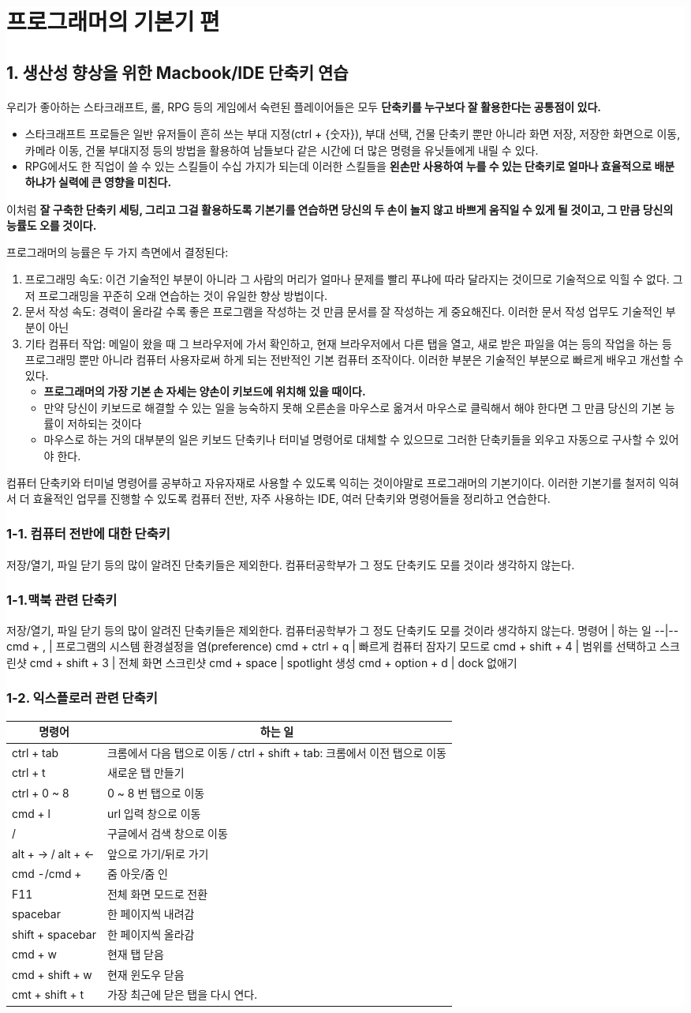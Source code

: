 # 프로그래머의 기본기 편

## 1. 생산성 향상을 위한 Macbook/IDE 단축키 연습
우리가 좋아하는 스타크래프트, 롤, RPG 등의 게임에서 숙련된 플레이어들은 모두 **단축키를 누구보다 잘 활용한다는 공통점이 있다.**

* 스타크래프트 프로들은 일반 유저들이 흔히 쓰는 부대 지정(ctrl + {숫자}), 부대 선택, 건물 단축키 뿐만 아니라 화면 저장, 저장한 화면으로 이동, 카메라 이동, 건물 부대지정 등의 방법을 활용하여 남들보다 같은 시간에 더 많은 명령을 유닛들에게 내릴 수 있다.
* RPG에서도 한 직업이 쓸 수 있는 스킬들이 수십 가지가 되는데 이러한 스킬들을 **왼손만 사용하여 누를 수 있는 단축키로 얼마나 효율적으로 배분하냐가 실력에 큰 영향을 미친다.**

이처럼 **잘 구축한 단축키 세팅, 그리고 그걸 활용하도록 기본기를 연습하면 당신의 두 손이 놀지 않고 바쁘게 움직일 수 있게 될 것이고, 그 만큼 당신의 능률도 오를 것이다.**

프로그래머의 능률은 두 가지 측면에서 결정된다:
  1. 프로그래밍 속도: 이건 기술적인 부분이 아니라 그 사람의 머리가 얼마나 문제를 빨리 푸냐에 따라 달라지는 것이므로 기술적으로 익힐 수 없다. 그저 프로그래밍을 꾸준히 오래 연습하는 것이 유일한 향상 방법이다.
  2. 문서 작성 속도: 경력이 올라갈 수록 좋은 프로그램을 작성하는 것 만큼 문서를 잘 작성하는 게 중요해진다. 이러한 문서 작성 업무도 기술적인 부분이 아닌 
  3. 기타 컴퓨터 작업: 메일이 왔을 때 그 브라우저에 가서 확인하고, 현재 브라우저에서 다른 탭을 열고, 새로 받은 파일을 여는 등의 작업을 하는 등 프로그래밍 뿐만 아니라 컴퓨터 사용자로써 하게 되는 전반적인 기본 컴퓨터 조작이다. 이러한 부분은 기술적인 부분으로 빠르게 배우고 개선할 수 있다.
      * **프로그래머의 가장 기본 손 자세는 양손이 키보드에 위치해 있을 때이다.**
      * 만약 당신이 키보드로 해결할 수 있는 일을 능숙하지 못해 오른손을 마우스로 옮겨서 마우스로 클릭해서 해야 한다면 그 만큼 당신의 기본 능률이 저하되는 것이다
      * 마우스로 하는 거의 대부분의 일은 키보드 단축키나 터미널 명령어로 대체할 수 있으므로 그러한 단축키들을 외우고 자동으로 구사할 수 있어야 한다.

컴퓨터 단축키와 터미널 명령어를 공부하고 자유자재로 사용할 수 있도록 익히는 것이야말로 프로그래머의 기본기이다. 이러한 기본기를 철저히 익혀서 더 효율적인 업무를 진행할 수 있도록 컴퓨터 전반, 자주 사용하는 IDE, 여러 단축키와 명령어들을 정리하고 연습한다.

### 1-1. 컴퓨터 전반에 대한 단축키
저장/열기, 파일 닫기 등의 많이 알려진 단축키들은 제외한다. 컴퓨터공학부가 그 정도 단축키도 모를 것이라 생각하지 않는다.

### 1-1.맥북 관련 단축키
저장/열기, 파일 닫기 등의 많이 알려진 단축키들은 제외한다. 컴퓨터공학부가 그 정도 단축키도 모를 것이라 생각하지 않는다.
명령어 | 하는 일
--|--
cmd + , | 프로그램의 시스템 환경설정을 염(preference)
cmd + ctrl + q | 빠르게 컴퓨터 잠자기 모드로
cmd + shift + 4 | 범위를 선택하고 스크린샷 
cmd + shift + 3 | 전체 화면 스크린샷
cmd + space | spotlight 생성
cmd + option + d | dock 없애기


### 1-2. 익스플로러 관련 단축키
명령어 | 하는 일
--|--
ctrl + tab| 크롬에서 다음 탭으로 이동 / ctrl + shift + tab: 크롬에서 이전 탭으로 이동
ctrl + t| 새로운 탭 만들기
ctrl + 0 ~ 8| 0 ~ 8 번 탭으로 이동
cmd + l| url 입력 창으로 이동
/| 구글에서 검색 창으로 이동
alt + -> / alt + <- | 앞으로 가기/뒤로 가기
cmd -/cmd +| 줌 아웃/줌 인
F11| 전체 화면 모드로 전환
spacebar| 한 페이지씩 내려감
shift + spacebar| 한 페이지씩 올라감
cmd + w| 현재 탭 닫음
cmd + shift + w| 현재 윈도우 닫음
cmt + shift + t| 가장 최근에 닫은 탭을 다시 연다.
